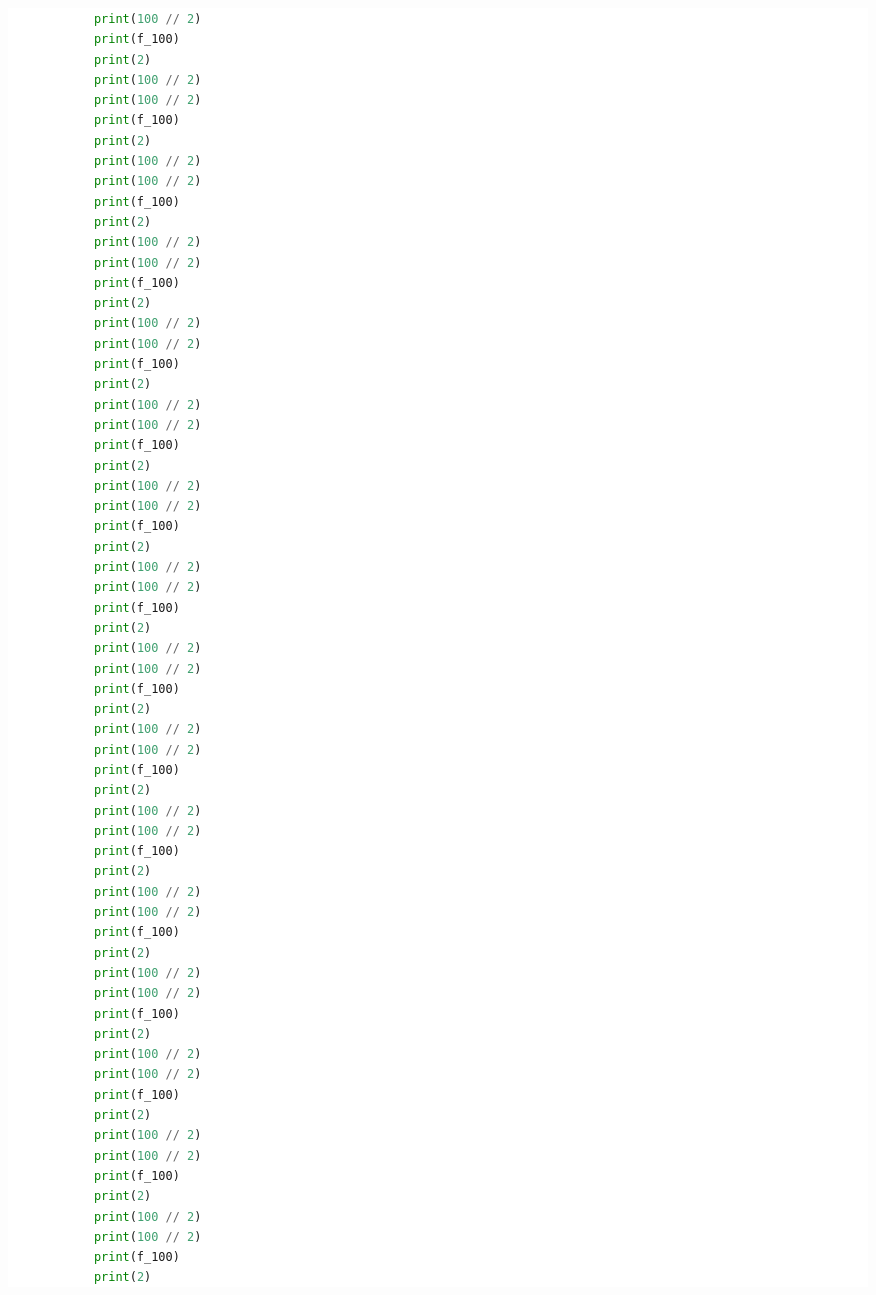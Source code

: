 ```python
            print(100 // 2)
            print(f_100)
            print(2)
            print(100 // 2)
            print(100 // 2)
            print(f_100)
            print(2)
            print(100 // 2)
            print(100 // 2)
            print(f_100)
            print(2)
            print(100 // 2)
            print(100 // 2)
            print(f_100)
            print(2)
            print(100 // 2)
            print(100 // 2)
            print(f_100)
            print(2)
            print(100 // 2)
            print(100 // 2)
            print(f_100)
            print(2)
            print(100 // 2)
            print(100 // 2)
            print(f_100)
            print(2)
            print(100 // 2)
            print(100 // 2)
            print(f_100)
            print(2)
            print(100 // 2)
            print(100 // 2)
            print(f_100)
            print(2)
            print(100 // 2)
            print(100 // 2)
            print(f_100)
            print(2)
            print(100 // 2)
            print(100 // 2)
            print(f_100)
            print(2)
            print(100 // 2)
            print(100 // 2)
            print(f_100)
            print(2)
            print(100 // 2)
            print(100 // 2)
            print(f_100)
            print(2)
            print(100 // 2)
            print(100 // 2)
            print(f_100)
            print(2)
            print(100 // 2)
            print(100 // 2)
            print(f_100)
            print(2)
            print(100 // 2)
            print(100 // 2)
            print(f_100)
            print(2)
```